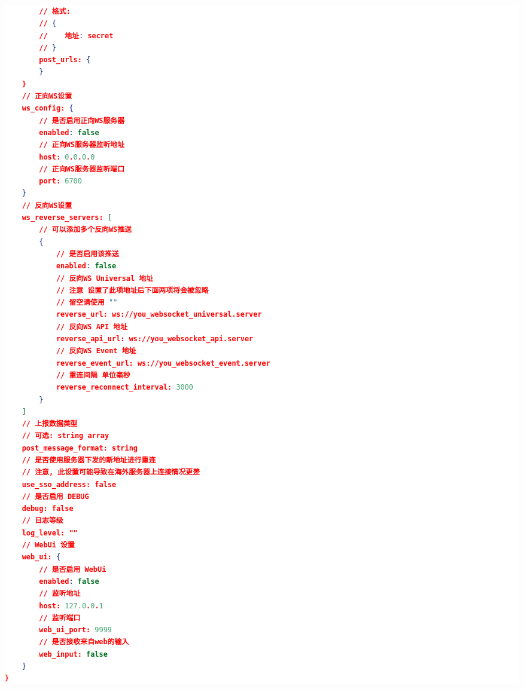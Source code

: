 ```json
        // 格式: 
        // {
        //    地址: secret
        // }
        post_urls: {
        }
    }
    // 正向WS设置
    ws_config: {
        // 是否启用正向WS服务器
        enabled: false
        // 正向WS服务器监听地址
        host: 0.0.0.0
        // 正向WS服务器监听端口
        port: 6700
    }
    // 反向WS设置
    ws_reverse_servers: [
        // 可以添加多个反向WS推送
        {
            // 是否启用该推送
            enabled: false
            // 反向WS Universal 地址
            // 注意 设置了此项地址后下面两项将会被忽略
            // 留空请使用 ""
            reverse_url: ws://you_websocket_universal.server
            // 反向WS API 地址
            reverse_api_url: ws://you_websocket_api.server
            // 反向WS Event 地址
            reverse_event_url: ws://you_websocket_event.server
            // 重连间隔 单位毫秒
            reverse_reconnect_interval: 3000
        }
    ]
    // 上报数据类型
    // 可选: string array
    post_message_format: string
    // 是否使用服务器下发的新地址进行重连
    // 注意, 此设置可能导致在海外服务器上连接情况更差
    use_sso_address: false
    // 是否启用 DEBUG
    debug: false
    // 日志等级
    log_level: ""
    // WebUi 设置
    web_ui: {
        // 是否启用 WebUi
        enabled: false
        // 监听地址
        host: 127.0.0.1
        // 监听端口
        web_ui_port: 9999
        // 是否接收来自web的输入
        web_input: false
    }
}

```
